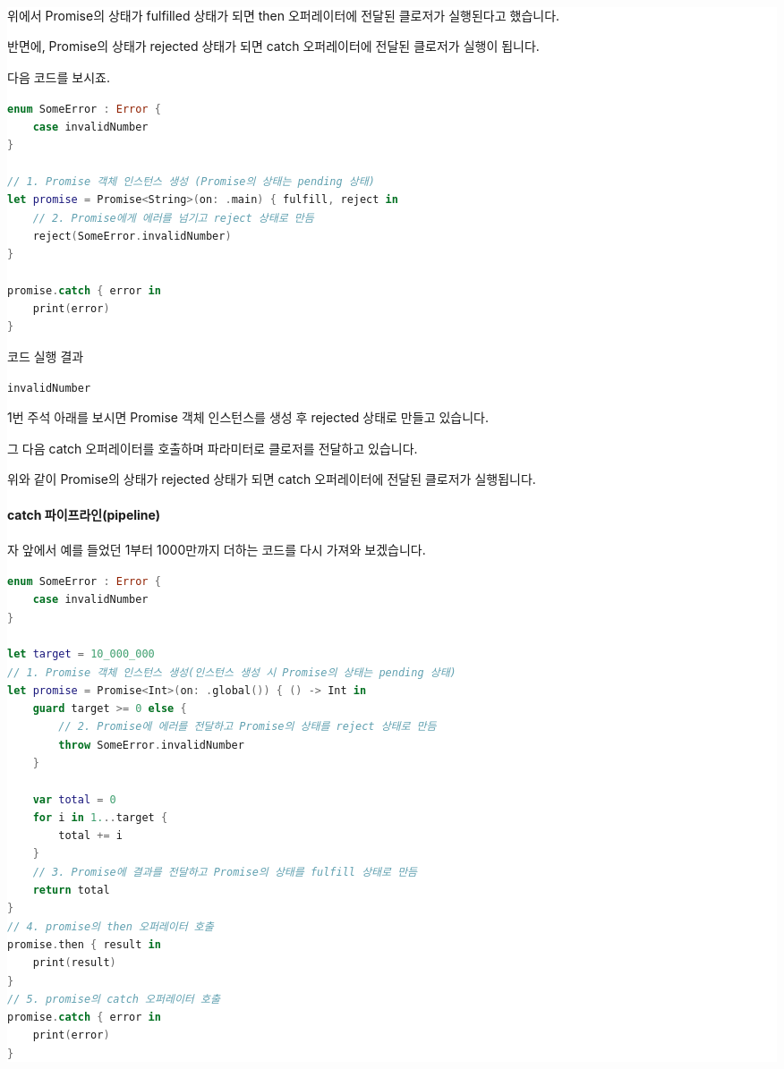위에서 Promise의 상태가 fulfilled 상태가 되면 then 오퍼레이터에 전달된 클로저가 실행된다고 했습니다.

반면에, Promise의 상태가 rejected 상태가 되면 catch 오퍼레이터에 전달된 클로저가 실행이 됩니다.

다음 코드를 보시죠.

```swift
enum SomeError : Error {
    case invalidNumber
}

// 1. Promise 객체 인스턴스 생성 (Promise의 상태는 pending 상태)
let promise = Promise<String>(on: .main) { fulfill, reject in
    // 2. Promise에게 에러를 넘기고 reject 상태로 만듬
    reject(SomeError.invalidNumber)
}

promise.catch { error in
    print(error)
}
```

코드 실행 결과

```text
invalidNumber
```

1번 주석 아래를 보시면 Promise 객체 인스턴스를 생성 후 rejected 상태로 만들고 있습니다.

그 다음 catch 오퍼레이터를 호출하며 파라미터로 클로저를 전달하고 있습니다.

위와 같이 Promise의 상태가 rejected 상태가 되면 catch 오퍼레이터에 전달된 클로저가 실행됩니다.

#### catch 파이프라인(pipeline)

자 앞에서 예를 들었던 1부터 1000만까지 더하는 코드를 다시 가져와 보겠습니다.

```swift
enum SomeError : Error {
    case invalidNumber
}

let target = 10_000_000
// 1. Promise 객체 인스턴스 생성(인스턴스 생성 시 Promise의 상태는 pending 상태)
let promise = Promise<Int>(on: .global()) { () -> Int in
    guard target >= 0 else {
        // 2. Promise에 에러를 전달하고 Promise의 상태를 reject 상태로 만듬
        throw SomeError.invalidNumber
    }

    var total = 0
    for i in 1...target {
        total += i
    }
    // 3. Promise에 결과를 전달하고 Promise의 상태를 fulfill 상태로 만듬
    return total
}
// 4. promise의 then 오퍼레이터 호출
promise.then { result in
    print(result)
}
// 5. promise의 catch 오퍼레이터 호출
promise.catch { error in
    print(error)
}
```
